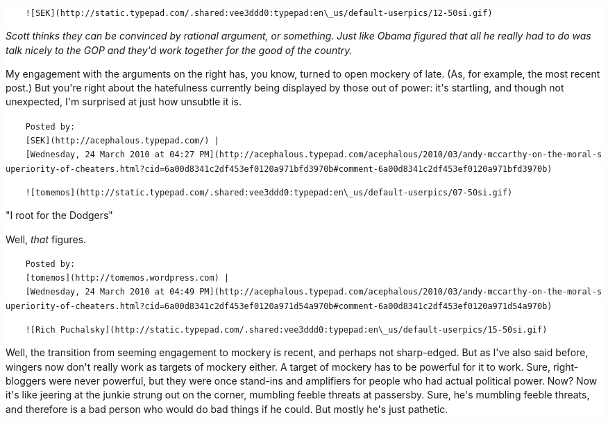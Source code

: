 	

		![SEK](http://static.typepad.com/.shared:vee3ddd0:typepad:en\_us/default-userpics/12-50si.gif)
	

	

		

_Scott thinks they can be convinced by rational argument, or something. Just like Obama figured that all he really had to do was talk nicely to the GOP and they'd work together for the good of the country._

My engagement with the arguments on the right has, you know, turned to open mockery of late.  (As, for example, the most recent post.)  But you're right about the hatefulness currently being displayed by those out of power: it's startling, and though not unexpected, I'm surprised at just how unsubtle it is.  

	

		Posted by:
		[SEK](http://acephalous.typepad.com/) |
		[Wednesday, 24 March 2010 at 04:27 PM](http://acephalous.typepad.com/acephalous/2010/03/andy-mccarthy-on-the-moral-superiority-of-cheaters.html?cid=6a00d8341c2df453ef0120a971bfd3970b#comment-6a00d8341c2df453ef0120a971bfd3970b)

[]()

	

		![tomemos](http://static.typepad.com/.shared:vee3ddd0:typepad:en\_us/default-userpics/07-50si.gif)
	

	

		

"I root for the Dodgers"

Well, _that_ figures.

	

		Posted by:
		[tomemos](http://tomemos.wordpress.com) |
		[Wednesday, 24 March 2010 at 04:49 PM](http://acephalous.typepad.com/acephalous/2010/03/andy-mccarthy-on-the-moral-superiority-of-cheaters.html?cid=6a00d8341c2df453ef0120a971d54a970b#comment-6a00d8341c2df453ef0120a971d54a970b)

[]()

	

		![Rich Puchalsky](http://static.typepad.com/.shared:vee3ddd0:typepad:en\_us/default-userpics/15-50si.gif)
	

	

		

Well, the transition from seeming engagement to mockery is recent, and perhaps not sharp-edged.  But as I've also said before, wingers now don't really work as targets of mockery either.  A target of mockery has to be powerful for it to work.  Sure, right-bloggers were never powerful, but they were once stand-ins and amplifiers for people who had actual political power.  Now?  Now it's like jeering at the junkie strung out on the corner, mumbling feeble threats at passersby.  Sure, he's mumbling feeble threats, and therefore is a bad person who would do bad things if he could.  But mostly he's just pathetic.
